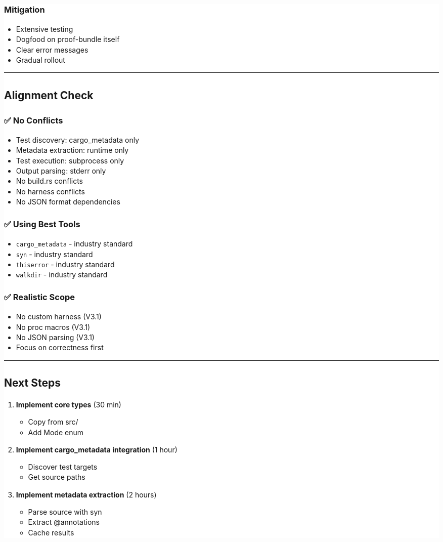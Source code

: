 ### Mitigation

- Extensive testing
- Dogfood on proof-bundle itself
- Clear error messages
- Gradual rollout

---

## Alignment Check

### ✅ No Conflicts

- Test discovery: cargo_metadata only
- Metadata extraction: runtime only
- Test execution: subprocess only
- Output parsing: stderr only
- No build.rs conflicts
- No harness conflicts
- No JSON format dependencies

### ✅ Using Best Tools

- `cargo_metadata` - industry standard
- `syn` - industry standard
- `thiserror` - industry standard
- `walkdir` - industry standard

### ✅ Realistic Scope

- No custom harness (V3.1)
- No proc macros (V3.1)
- No JSON parsing (V3.1)
- Focus on correctness first

---

## Next Steps

1. **Implement core types** (30 min)
   - Copy from src/
   - Add Mode enum
   
2. **Implement cargo_metadata integration** (1 hour)
   - Discover test targets
   - Get source paths

3. **Implement metadata extraction** (2 hours)
   - Parse source with syn
   - Extract @annotations
   - Cache results

